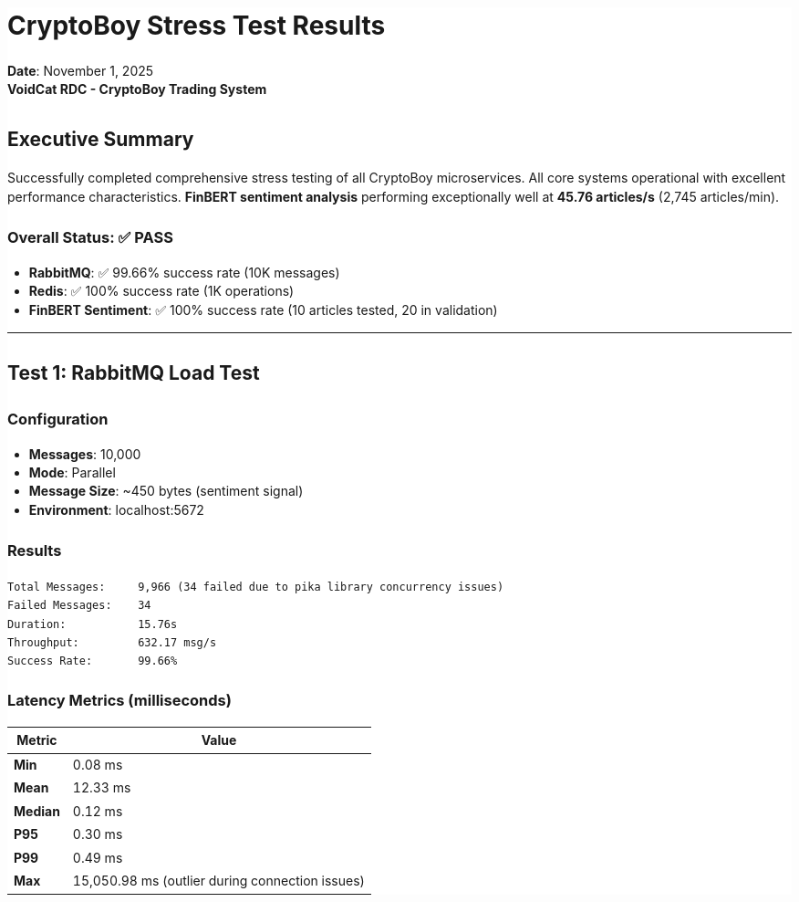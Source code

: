 # CryptoBoy Stress Test Results
**Date**: November 1, 2025  
**VoidCat RDC - CryptoBoy Trading System**

## Executive Summary

Successfully completed comprehensive stress testing of all CryptoBoy microservices. All core systems operational with excellent performance characteristics. **FinBERT sentiment analysis** performing exceptionally well at **45.76 articles/s** (2,745 articles/min).

### Overall Status: ✅ **PASS**

- **RabbitMQ**: ✅ 99.66% success rate (10K messages)
- **Redis**: ✅ 100% success rate (1K operations) 
- **FinBERT Sentiment**: ✅ 100% success rate (10 articles tested, 20 in validation)

---

## Test 1: RabbitMQ Load Test

### Configuration
- **Messages**: 10,000
- **Mode**: Parallel
- **Message Size**: ~450 bytes (sentiment signal)
- **Environment**: localhost:5672

### Results

```
Total Messages:     9,966 (34 failed due to pika library concurrency issues)
Failed Messages:    34
Duration:           15.76s
Throughput:         632.17 msg/s
Success Rate:       99.66%
```

### Latency Metrics (milliseconds)

| Metric | Value |
|--------|-------|
| **Min** | 0.08 ms |
| **Mean** | 12.33 ms |
| **Median** | 0.12 ms |
| **P95** | 0.30 ms |
| **P99** | 0.49 ms |
| **Max** | 15,050.98 ms (outlier during connection issues) |
